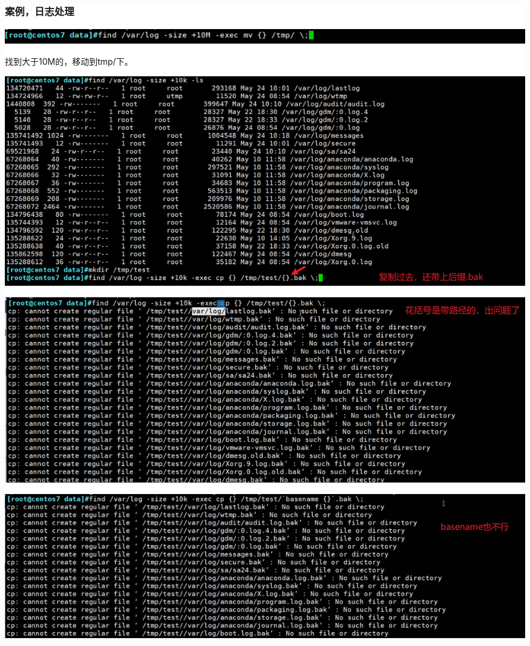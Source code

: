  

### 案例，日志处理

![img](1-文件查找.assets/clip_image156.jpg)

找到大于10M的，移动到tmp/下。

![img](1-文件查找.assets/clip_image157.png)

![img](1-文件查找.assets/clip_image158.png)

![img](1-文件查找.assets/clip_image160.jpg)
